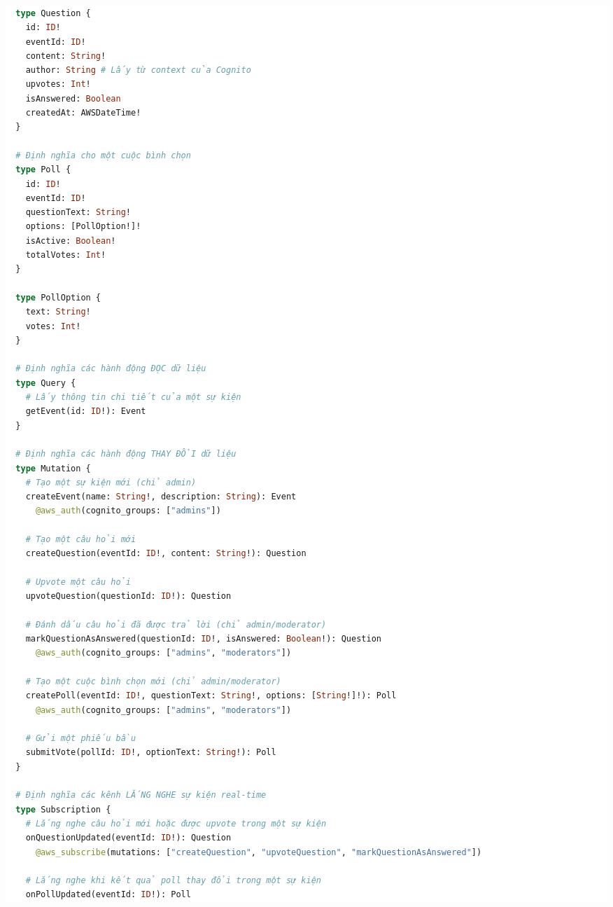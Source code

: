 ```graphql
  type Question {
    id: ID!
    eventId: ID!
    content: String!
    author: String # Lấy từ context của Cognito
    upvotes: Int!
    isAnswered: Boolean
    createdAt: AWSDateTime!
  }

  # Định nghĩa cho một cuộc bình chọn
  type Poll {
    id: ID!
    eventId: ID!
    questionText: String!
    options: [PollOption!]!
    isActive: Boolean!
    totalVotes: Int!
  }

  type PollOption {
    text: String!
    votes: Int!
  }

  # Định nghĩa các hành động ĐỌC dữ liệu
  type Query {
    # Lấy thông tin chi tiết của một sự kiện
    getEvent(id: ID!): Event
  }

  # Định nghĩa các hành động THAY ĐỔI dữ liệu
  type Mutation {
    # Tạo một sự kiện mới (chỉ admin)
    createEvent(name: String!, description: String): Event
      @aws_auth(cognito_groups: ["admins"])

    # Tạo một câu hỏi mới
    createQuestion(eventId: ID!, content: String!): Question

    # Upvote một câu hỏi
    upvoteQuestion(questionId: ID!): Question

    # Đánh dấu câu hỏi đã được trả lời (chỉ admin/moderator)
    markQuestionAsAnswered(questionId: ID!, isAnswered: Boolean!): Question
      @aws_auth(cognito_groups: ["admins", "moderators"])

    # Tạo một cuộc bình chọn mới (chỉ admin/moderator)
    createPoll(eventId: ID!, questionText: String!, options: [String!]!): Poll
      @aws_auth(cognito_groups: ["admins", "moderators"])

    # Gửi một phiếu bầu
    submitVote(pollId: ID!, optionText: String!): Poll
  }

  # Định nghĩa các kênh LẮNG NGHE sự kiện real-time
  type Subscription {
    # Lắng nghe câu hỏi mới hoặc được upvote trong một sự kiện
    onQuestionUpdated(eventId: ID!): Question
      @aws_subscribe(mutations: ["createQuestion", "upvoteQuestion", "markQuestionAsAnswered"])

    # Lắng nghe khi kết quả poll thay đổi trong một sự kiện
    onPollUpdated(eventId: ID!): Poll
```